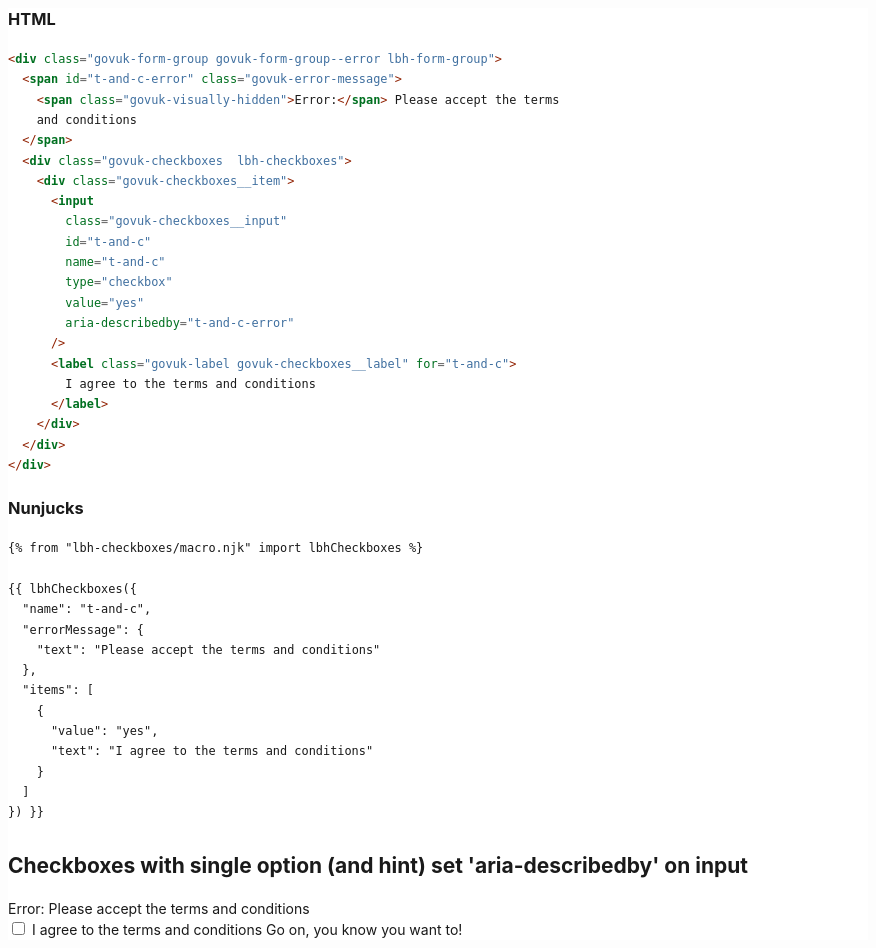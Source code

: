 ### HTML

```html
<div class="govuk-form-group govuk-form-group--error lbh-form-group">
  <span id="t-and-c-error" class="govuk-error-message">
    <span class="govuk-visually-hidden">Error:</span> Please accept the terms
    and conditions
  </span>
  <div class="govuk-checkboxes  lbh-checkboxes">
    <div class="govuk-checkboxes__item">
      <input
        class="govuk-checkboxes__input"
        id="t-and-c"
        name="t-and-c"
        type="checkbox"
        value="yes"
        aria-describedby="t-and-c-error"
      />
      <label class="govuk-label govuk-checkboxes__label" for="t-and-c">
        I agree to the terms and conditions
      </label>
    </div>
  </div>
</div>
```

### Nunjucks

```
{% from "lbh-checkboxes/macro.njk" import lbhCheckboxes %}

{{ lbhCheckboxes({
  "name": "t-and-c",
  "errorMessage": {
    "text": "Please accept the terms and conditions"
  },
  "items": [
    {
      "value": "yes",
      "text": "I agree to the terms and conditions"
    }
  ]
}) }}
```

## Checkboxes with single option (and hint) set 'aria-describedby' on input

<div class="govuk-form-group govuk-form-group--error lbh-form-group">
  <span id="t-and-c-with-hint-error" class="govuk-error-message">
  <span class="govuk-visually-hidden">Error:</span> Please accept the terms and conditions
  </span>
  <div class="govuk-checkboxes  lbh-checkboxes">
        <div class="govuk-checkboxes__item">
          <input class="govuk-checkboxes__input" id="t-and-c-with-hint" name="t-and-c-with-hint" type="checkbox" value="yes" aria-describedby="t-and-c-with-hint-error t-and-c-with-hint-item-hint" />
          <label class="govuk-label govuk-checkboxes__label" for="t-and-c-with-hint">
        I agree to the terms and conditions
      </label>
          <span id="t-and-c-with-hint-item-hint" class="govuk-hint govuk-checkboxes__hint  lbh-hint">
        Go on, you know you want to!
      </span>
        </div>
  </div>